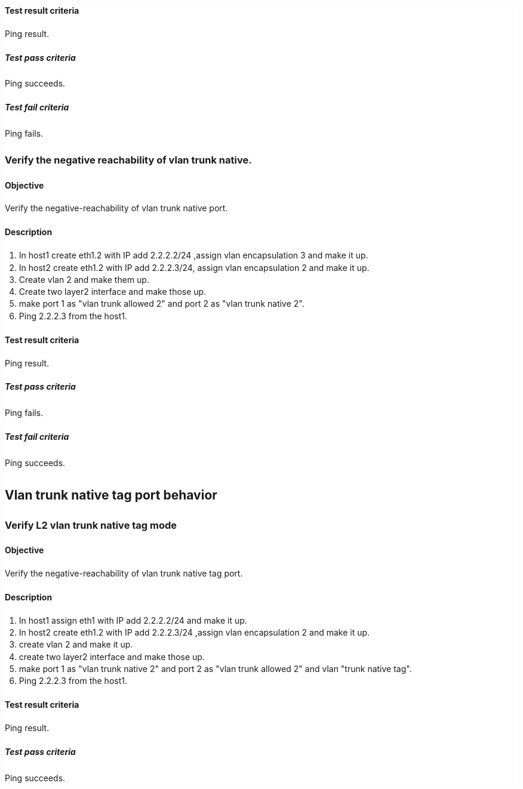 #### Test result criteria
Ping result.

##### Test pass criteria
Ping succeeds.

##### Test fail criteria
Ping fails.

### Verify the negative reachability of vlan trunk native.

#### Objective
Verify the negative-reachability of vlan trunk native port.
#### Description
1. In host1 create eth1.2 with IP add 2.2.2.2/24 ,assign vlan encapsulation 3 and make it up.
2. In host2 create eth1.2 with IP add 2.2.2.3/24, assign vlan encapsulation 2 and make it up.
3. Create vlan 2 and  make them up.
4. Create two layer2 interface and make those up.
5. make port 1 as "vlan trunk allowed 2" and port 2 as "vlan trunk native 2".
6. Ping 2.2.2.3 from the host1.

#### Test result criteria
Ping result.

##### Test pass criteria
Ping fails.

##### Test fail criteria
Ping succeeds.

## Vlan trunk native tag port behavior

### Verify L2 vlan trunk native tag  mode
#### Objective
Verify the negative-reachability of vlan trunk native tag port.
#### Description
1. In host1 assign eth1 with IP add 2.2.2.2/24 and make it up.
2. In host2 create eth1.2 with IP add 2.2.2.3/24 ,assign vlan encapsulation 2 and make it up.
3. create vlan 2 and make it up.
4. create two layer2 interface and make those  up.
5. make port 1 as "vlan trunk native 2" and port 2 as "vlan trunk allowed 2" and vlan "trunk native tag".
6. Ping 2.2.2.3 from the host1.

#### Test result criteria
Ping result.

##### Test pass criteria
Ping succeeds.

